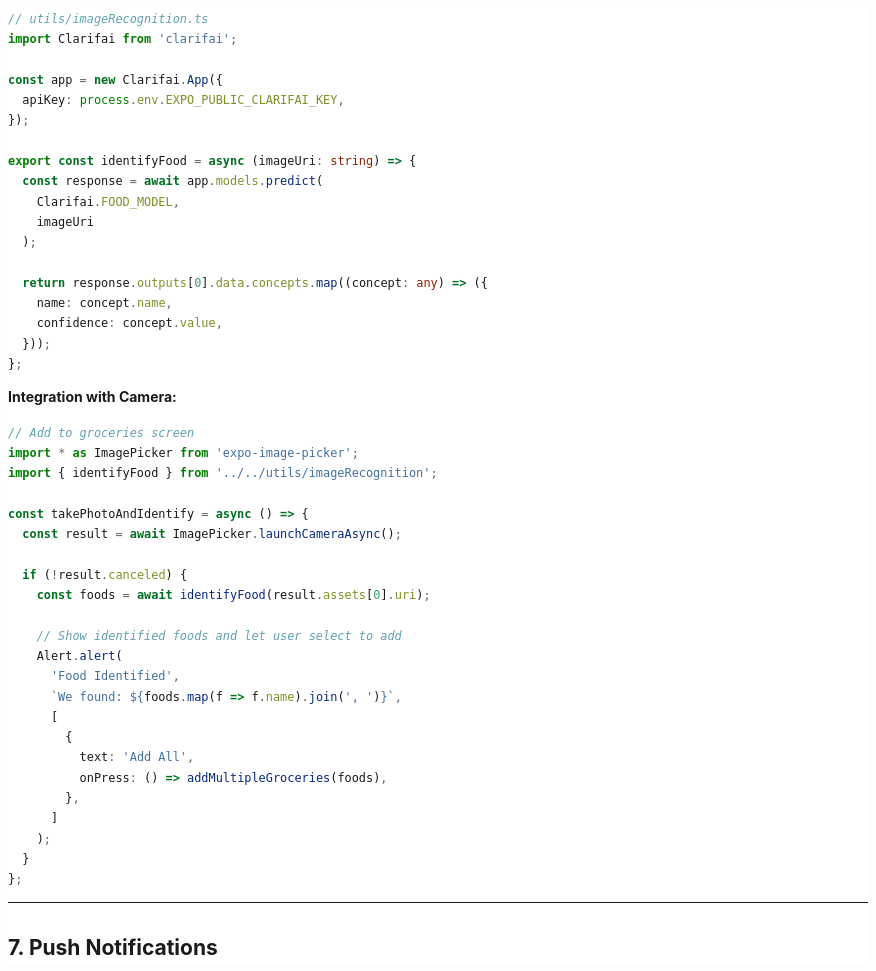 ```typescript
// utils/imageRecognition.ts
import Clarifai from 'clarifai';

const app = new Clarifai.App({
  apiKey: process.env.EXPO_PUBLIC_CLARIFAI_KEY,
});

export const identifyFood = async (imageUri: string) => {
  const response = await app.models.predict(
    Clarifai.FOOD_MODEL,
    imageUri
  );
  
  return response.outputs[0].data.concepts.map((concept: any) => ({
    name: concept.name,
    confidence: concept.value,
  }));
};
```

**Integration with Camera:**
```typescript
// Add to groceries screen
import * as ImagePicker from 'expo-image-picker';
import { identifyFood } from '../../utils/imageRecognition';

const takePhotoAndIdentify = async () => {
  const result = await ImagePicker.launchCameraAsync();
  
  if (!result.canceled) {
    const foods = await identifyFood(result.assets[0].uri);
    
    // Show identified foods and let user select to add
    Alert.alert(
      'Food Identified',
      `We found: ${foods.map(f => f.name).join(', ')}`,
      [
        {
          text: 'Add All',
          onPress: () => addMultipleGroceries(foods),
        },
      ]
    );
  }
};
```

---

## 7. Push Notifications
